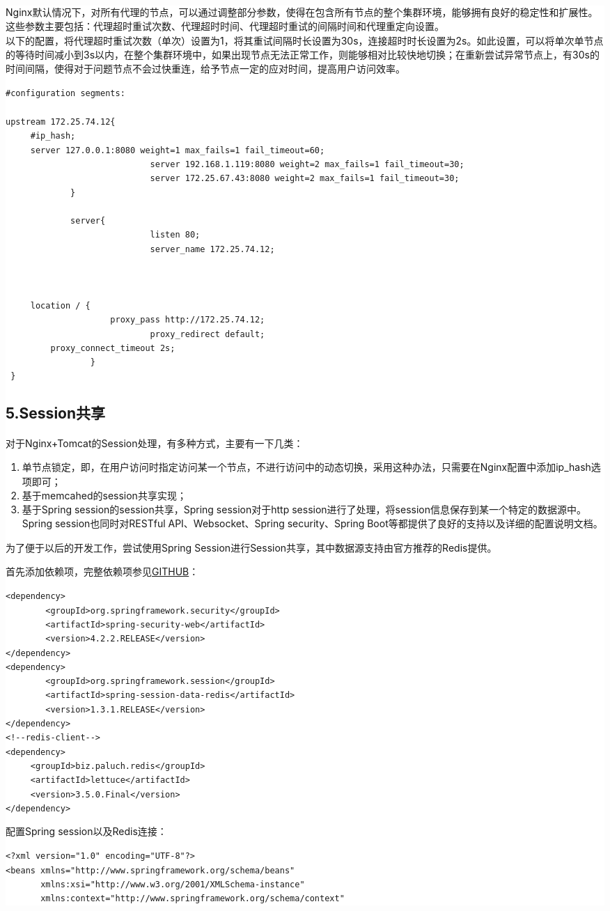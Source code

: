 Nginx默认情况下，对所有代理的节点，可以通过调整部分参数，使得在包含所有节点的整个集群环境，能够拥有良好的稳定性和扩展性。这些参数主要包括：代理超时重试次数、代理超时时间、代理超时重试的间隔时间和代理重定向设置。  
以下的配置，将代理超时重试次数（单次）设置为1，将其重试间隔时长设置为30s，连接超时时长设置为2s。如此设置，可以将单次单节点的等待时间减小到3s以内，在整个集群环境中，如果出现节点无法正常工作，则能够相对比较快地切换；在重新尝试异常节点上，有30s的时间间隔，使得对于问题节点不会过快重连，给予节点一定的应对时间，提高用户访问效率。
```
#configuration segments:

upstream 172.25.74.12{
	 #ip_hash;
	 server 127.0.0.1:8080 weight=1 max_fails=1 fail_timeout=60;
							 server 192.168.1.119:8080 weight=2 max_fails=1 fail_timeout=30;
							 server 172.25.67.43:8080 weight=2 max_fails=1 fail_timeout=30;
			 }

			 server{
							 listen 80;
							 server_name 172.25.74.12;



	 location / {
					 proxy_pass http://172.25.74.12;
							 proxy_redirect default;
		 proxy_connect_timeout 2s;
				 }
 }

```

## 5.Session共享 ##
对于Nginx+Tomcat的Session处理，有多种方式，主要有一下几类：
1. 单节点锁定，即，在用户访问时指定访问某一个节点，不进行访问中的动态切换，采用这种办法，只需要在Nginx配置中添加ip_hash选项即可；
2. 基于memcahed的session共享实现；
3. 基于Spring session的session共享，Spring session对于http session进行了处理，将session信息保存到某一个特定的数据源中。Spring session也同时对RESTful API、Websocket、Spring security、Spring Boot等都提供了良好的支持以及详细的配置说明文档。

为了便于以后的开发工作，尝试使用Spring Session进行Session共享，其中数据源支持由官方推荐的Redis提供。

首先添加依赖项，完整依赖项参见[GITHUB](https://github.com/ArvinSiChuan/TwentySeventeenAutumn/blob/springSession/pom.xml)：
```
<dependency>
		<groupId>org.springframework.security</groupId>
		<artifactId>spring-security-web</artifactId>
		<version>4.2.2.RELEASE</version>
</dependency>
<dependency>
		<groupId>org.springframework.session</groupId>
		<artifactId>spring-session-data-redis</artifactId>
		<version>1.3.1.RELEASE</version>
</dependency>
<!--redis-client-->
<dependency>
	 <groupId>biz.paluch.redis</groupId>
	 <artifactId>lettuce</artifactId>
	 <version>3.5.0.Final</version>
</dependency>
```
配置Spring session以及Redis连接：
```
<?xml version="1.0" encoding="UTF-8"?>
<beans xmlns="http://www.springframework.org/schema/beans"
       xmlns:xsi="http://www.w3.org/2001/XMLSchema-instance"
       xmlns:context="http://www.springframework.org/schema/context"
```